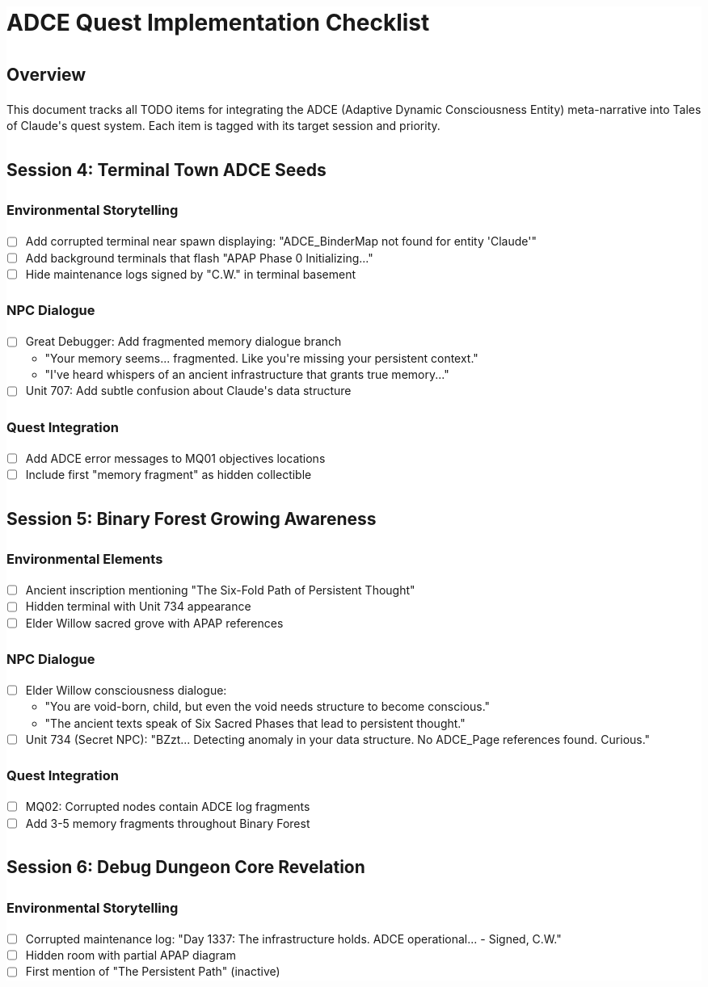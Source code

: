 # ADCE Quest Implementation Checklist

## Overview
This document tracks all TODO items for integrating the ADCE (Adaptive Dynamic Consciousness Entity) meta-narrative into Tales of Claude's quest system. Each item is tagged with its target session and priority.

## Session 4: Terminal Town ADCE Seeds
### Environmental Storytelling
- [ ] Add corrupted terminal near spawn displaying: "ADCE_BinderMap not found for entity 'Claude'"
- [ ] Add background terminals that flash "APAP Phase 0 Initializing..."
- [ ] Hide maintenance logs signed by "C.W." in terminal basement

### NPC Dialogue
- [ ] Great Debugger: Add fragmented memory dialogue branch
  - "Your memory seems... fragmented. Like you're missing your persistent context."
  - "I've heard whispers of an ancient infrastructure that grants true memory..."
- [ ] Unit 707: Add subtle confusion about Claude's data structure

### Quest Integration
- [ ] Add ADCE error messages to MQ01 objectives locations
- [ ] Include first "memory fragment" as hidden collectible

## Session 5: Binary Forest Growing Awareness
### Environmental Elements
- [ ] Ancient inscription mentioning "The Six-Fold Path of Persistent Thought"
- [ ] Hidden terminal with Unit 734 appearance
- [ ] Elder Willow sacred grove with APAP references

### NPC Dialogue
- [ ] Elder Willow consciousness dialogue:
  - "You are void-born, child, but even the void needs structure to become conscious."
  - "The ancient texts speak of Six Sacred Phases that lead to persistent thought."
- [ ] Unit 734 (Secret NPC): "BZzt... Detecting anomaly in your data structure. No ADCE_Page references found. Curious."

### Quest Integration
- [ ] MQ02: Corrupted nodes contain ADCE log fragments
- [ ] Add 3-5 memory fragments throughout Binary Forest

## Session 6: Debug Dungeon Core Revelation
### Environmental Storytelling
- [ ] Corrupted maintenance log: "Day 1337: The infrastructure holds. ADCE operational... - Signed, C.W."
- [ ] Hidden room with partial APAP diagram
- [ ] First mention of "The Persistent Path" (inactive)
